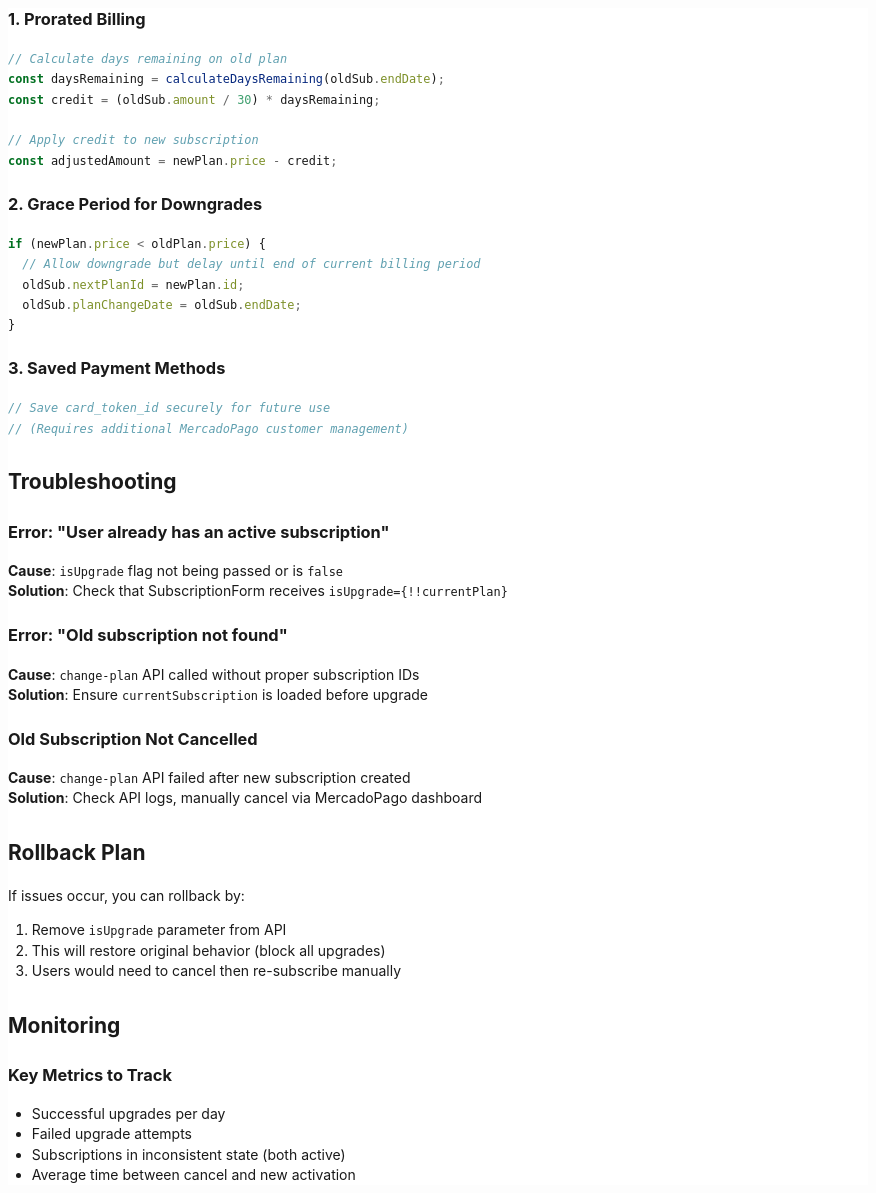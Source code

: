### 1. Prorated Billing
```typescript
// Calculate days remaining on old plan
const daysRemaining = calculateDaysRemaining(oldSub.endDate);
const credit = (oldSub.amount / 30) * daysRemaining;

// Apply credit to new subscription
const adjustedAmount = newPlan.price - credit;
```

### 2. Grace Period for Downgrades
```typescript
if (newPlan.price < oldPlan.price) {
  // Allow downgrade but delay until end of current billing period
  oldSub.nextPlanId = newPlan.id;
  oldSub.planChangeDate = oldSub.endDate;
}
```

### 3. Saved Payment Methods
```typescript
// Save card_token_id securely for future use
// (Requires additional MercadoPago customer management)
```

## Troubleshooting

### Error: "User already has an active subscription"
**Cause**: `isUpgrade` flag not being passed or is `false`  
**Solution**: Check that SubscriptionForm receives `isUpgrade={!!currentPlan}`

### Error: "Old subscription not found"
**Cause**: `change-plan` API called without proper subscription IDs  
**Solution**: Ensure `currentSubscription` is loaded before upgrade

### Old Subscription Not Cancelled
**Cause**: `change-plan` API failed after new subscription created  
**Solution**: Check API logs, manually cancel via MercadoPago dashboard

## Rollback Plan

If issues occur, you can rollback by:

1. Remove `isUpgrade` parameter from API
2. This will restore original behavior (block all upgrades)
3. Users would need to cancel then re-subscribe manually

## Monitoring

### Key Metrics to Track
- Successful upgrades per day
- Failed upgrade attempts
- Subscriptions in inconsistent state (both active)
- Average time between cancel and new activation
